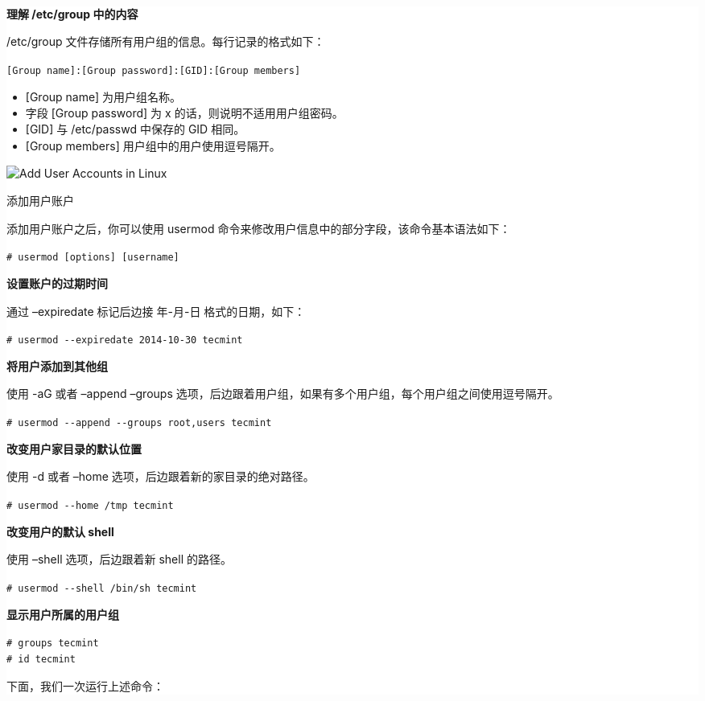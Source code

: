 **理解 /etc/group 中的内容**

/etc/group 文件存储所有用户组的信息。每行记录的格式如下：

    [Group name]:[Group password]:[GID]:[Group members]

- [Group name] 为用户组名称。
- 字段 [Group password] 为 x 的话，则说明不适用用户组密码。
- [GID] 与 /etc/passwd 中保存的 GID 相同。
- [Group members] 用户组中的用户使用逗号隔开。

![Add User Accounts in Linux](http://www.tecmint.com/wp-content/uploads/2014/10/add-user-accounts.png)

添加用户账户

添加用户账户之后，你可以使用 usermod 命令来修改用户信息中的部分字段，该命令基本语法如下：

    # usermod [options] [username]

**设置账户的过期时间**

通过 –expiredate 标记后边接 年-月-日 格式的日期，如下：

    # usermod --expiredate 2014-10-30 tecmint

**将用户添加到其他组**

使用 -aG 或者 –append –groups 选项，后边跟着用户组，如果有多个用户组，每个用户组之间使用逗号隔开。

    # usermod --append --groups root,users tecmint

**改变用户家目录的默认位置**

使用 -d 或者 –home 选项，后边跟着新的家目录的绝对路径。

    # usermod --home /tmp tecmint

**改变用户的默认 shell**

使用 –shell 选项，后边跟着新 shell 的路径。

    # usermod --shell /bin/sh tecmint

**显示用户所属的用户组**

    # groups tecmint
    # id tecmint

下面，我们一次运行上述命令：
